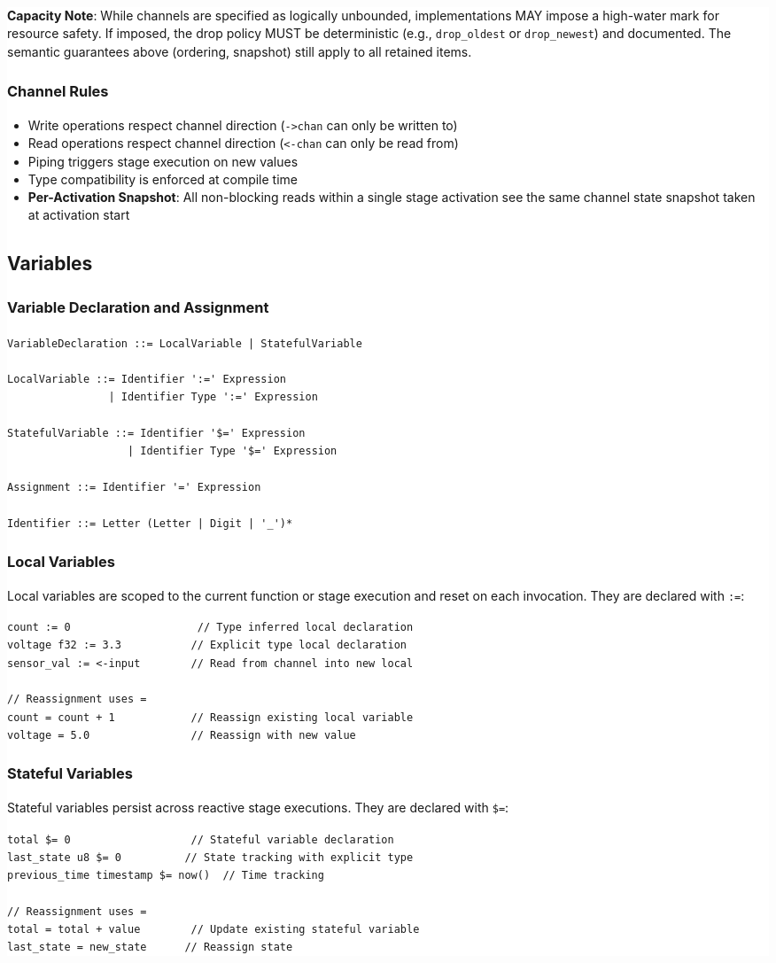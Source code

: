**Capacity Note**: While channels are specified as logically unbounded, implementations MAY impose a high-water mark for resource safety. If imposed, the drop policy MUST be deterministic (e.g., `drop_oldest` or `drop_newest`) and documented. The semantic guarantees above (ordering, snapshot) still apply to all retained items.

### Channel Rules

- Write operations respect channel direction (`->chan` can only be written to)
- Read operations respect channel direction (`<-chan` can only be read from)
- Piping triggers stage execution on new values
- Type compatibility is enforced at compile time
- **Per-Activation Snapshot**: All non-blocking reads within a single stage activation see the same channel state snapshot taken at activation start

## Variables

### Variable Declaration and Assignment

```
VariableDeclaration ::= LocalVariable | StatefulVariable

LocalVariable ::= Identifier ':=' Expression
                | Identifier Type ':=' Expression

StatefulVariable ::= Identifier '$=' Expression
                   | Identifier Type '$=' Expression

Assignment ::= Identifier '=' Expression

Identifier ::= Letter (Letter | Digit | '_')*
```

### Local Variables

Local variables are scoped to the current function or stage execution and reset on each invocation. They are declared with `:=`:

```arc
count := 0                    // Type inferred local declaration
voltage f32 := 3.3           // Explicit type local declaration
sensor_val := <-input        // Read from channel into new local

// Reassignment uses =
count = count + 1            // Reassign existing local variable
voltage = 5.0                // Reassign with new value
```

### Stateful Variables

Stateful variables persist across reactive stage executions. They are declared with `$=`:

```arc
total $= 0                   // Stateful variable declaration
last_state u8 $= 0          // State tracking with explicit type
previous_time timestamp $= now()  // Time tracking

// Reassignment uses =
total = total + value        // Update existing stateful variable
last_state = new_state      // Reassign state
```
